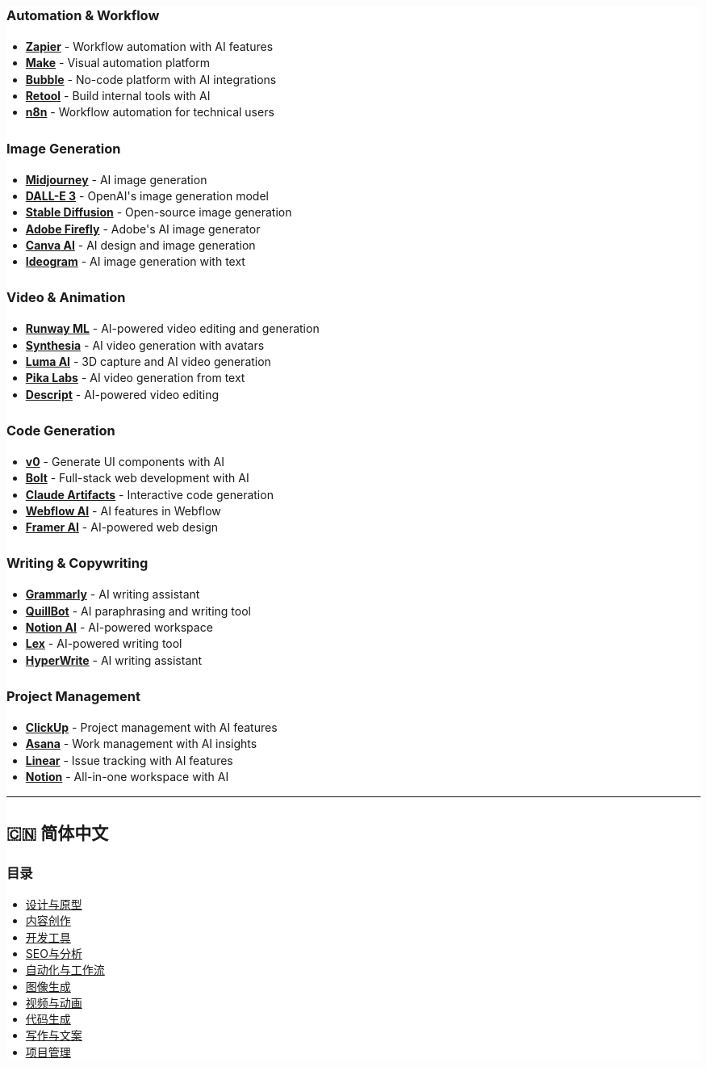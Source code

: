 ### Automation & Workflow
- **[Zapier](https://zapier.com/)** - Workflow automation with AI features
- **[Make](https://www.make.com/)** - Visual automation platform
- **[Bubble](https://bubble.io/)** - No-code platform with AI integrations
- **[Retool](https://retool.com/)** - Build internal tools with AI
- **[n8n](https://n8n.io/)** - Workflow automation for technical users

### Image Generation
- **[Midjourney](https://www.midjourney.com/)** - AI image generation
- **[DALL-E 3](https://openai.com/dall-e-3)** - OpenAI's image generation model
- **[Stable Diffusion](https://stability.ai/)** - Open-source image generation
- **[Adobe Firefly](https://www.adobe.com/products/firefly.html)** - Adobe's AI image generator
- **[Canva AI](https://www.canva.com/ai-image-generator/)** - AI design and image generation
- **[Ideogram](https://ideogram.ai/)** - AI image generation with text

### Video & Animation
- **[Runway ML](https://runwayml.com/)** - AI-powered video editing and generation
- **[Synthesia](https://www.synthesia.io/)** - AI video generation with avatars
- **[Luma AI](https://lumalabs.ai/)** - 3D capture and AI video generation
- **[Pika Labs](https://www.pika.art/)** - AI video generation from text
- **[Descript](https://www.descript.com/)** - AI-powered video editing

### Code Generation
- **[v0](https://v0.dev/)** - Generate UI components with AI
- **[Bolt](https://bolt.new/)** - Full-stack web development with AI
- **[Claude Artifacts](https://claude.ai/)** - Interactive code generation
- **[Webflow AI](https://webflow.com/ai)** - AI features in Webflow
- **[Framer AI](https://www.framer.com/ai)** - AI-powered web design

### Writing & Copywriting
- **[Grammarly](https://www.grammarly.com/)** - AI writing assistant
- **[QuillBot](https://quillbot.com/)** - AI paraphrasing and writing tool
- **[Notion AI](https://www.notion.so/product/ai)** - AI-powered workspace
- **[Lex](https://lex.page/)** - AI-powered writing tool
- **[HyperWrite](https://www.hyperwriteai.com/)** - AI writing assistant

### Project Management
- **[ClickUp](https://clickup.com/)** - Project management with AI features
- **[Asana](https://asana.com/)** - Work management with AI insights
- **[Linear](https://linear.app/)** - Issue tracking with AI features
- **[Notion](https://www.notion.so/)** - All-in-one workspace with AI

---

## 🇨🇳 简体中文

### 目录
- [设计与原型](#设计与原型)
- [内容创作](#内容创作)
- [开发工具](#开发工具)
- [SEO与分析](#seo与分析)
- [自动化与工作流](#自动化与工作流)
- [图像生成](#图像生成)
- [视频与动画](#视频与动画)
- [代码生成](#代码生成)
- [写作与文案](#写作与文案)
- [项目管理](#项目管理)
